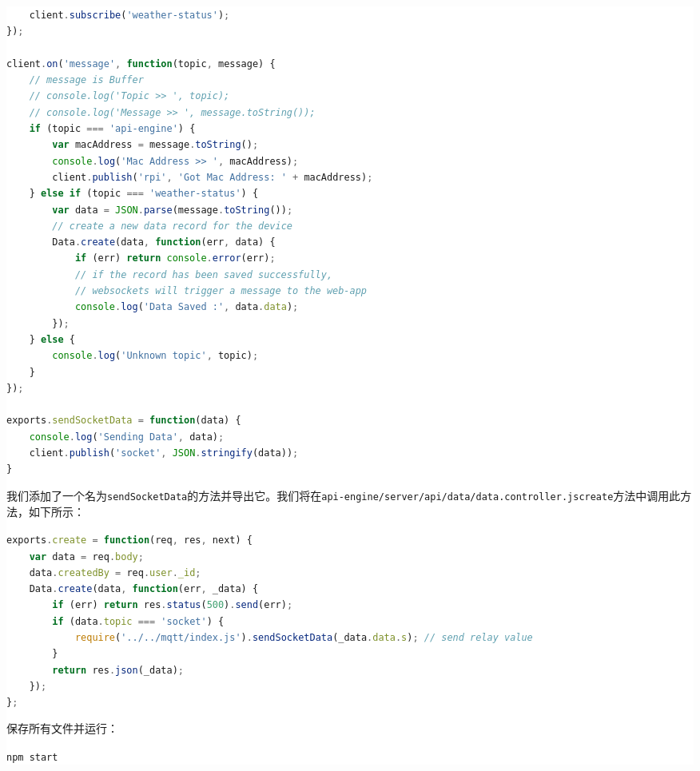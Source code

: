 ```js
    client.subscribe('weather-status'); 
}); 

client.on('message', function(topic, message) { 
    // message is Buffer 
    // console.log('Topic >> ', topic); 
    // console.log('Message >> ', message.toString()); 
    if (topic === 'api-engine') { 
        var macAddress = message.toString(); 
        console.log('Mac Address >> ', macAddress); 
        client.publish('rpi', 'Got Mac Address: ' + macAddress); 
    } else if (topic === 'weather-status') { 
        var data = JSON.parse(message.toString()); 
        // create a new data record for the device 
        Data.create(data, function(err, data) { 
            if (err) return console.error(err); 
            // if the record has been saved successfully,  
            // websockets will trigger a message to the web-app 
            console.log('Data Saved :', data.data); 
        }); 
    } else { 
        console.log('Unknown topic', topic); 
    } 
}); 

exports.sendSocketData = function(data) { 
    console.log('Sending Data', data); 
    client.publish('socket', JSON.stringify(data)); 
} 
```

我们添加了一个名为`sendSocketData`的方法并导出它。我们将在`api-engine/server/api/data/data.controller.jscreate`方法中调用此方法，如下所示：

```js
exports.create = function(req, res, next) { 
    var data = req.body; 
    data.createdBy = req.user._id; 
    Data.create(data, function(err, _data) { 
        if (err) return res.status(500).send(err); 
        if (data.topic === 'socket') { 
            require('../../mqtt/index.js').sendSocketData(_data.data.s); // send relay value 
        } 
        return res.json(_data); 
    }); 
}; 
```

保存所有文件并运行：

```js
npm start  
```
